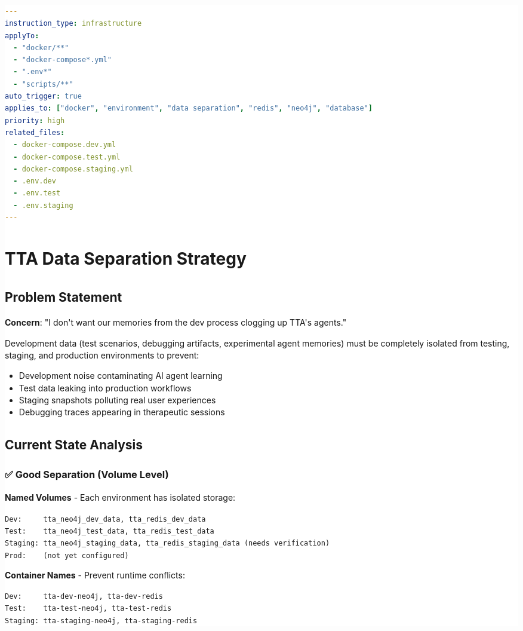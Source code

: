 ```yaml
---
instruction_type: infrastructure
applyTo:
  - "docker/**"
  - "docker-compose*.yml"
  - ".env*"
  - "scripts/**"
auto_trigger: true
applies_to: ["docker", "environment", "data separation", "redis", "neo4j", "database"]
priority: high
related_files:
  - docker-compose.dev.yml
  - docker-compose.test.yml
  - docker-compose.staging.yml
  - .env.dev
  - .env.test
  - .env.staging
---
```


# TTA Data Separation Strategy

## Problem Statement

**Concern**: "I don't want our memories from the dev process clogging up TTA's agents."

Development data (test scenarios, debugging artifacts, experimental agent memories) must be completely isolated from testing, staging, and production environments to prevent:
- Development noise contaminating AI agent learning
- Test data leaking into production workflows
- Staging snapshots polluting real user experiences
- Debugging traces appearing in therapeutic sessions

## Current State Analysis

### ✅ Good Separation (Volume Level)

**Named Volumes** - Each environment has isolated storage:
```
Dev:     tta_neo4j_dev_data, tta_redis_dev_data
Test:    tta_neo4j_test_data, tta_redis_test_data
Staging: tta_neo4j_staging_data, tta_redis_staging_data (needs verification)
Prod:    (not yet configured)
```

**Container Names** - Prevent runtime conflicts:
```
Dev:     tta-dev-neo4j, tta-dev-redis
Test:    tta-test-neo4j, tta-test-redis
Staging: tta-staging-neo4j, tta-staging-redis
```
